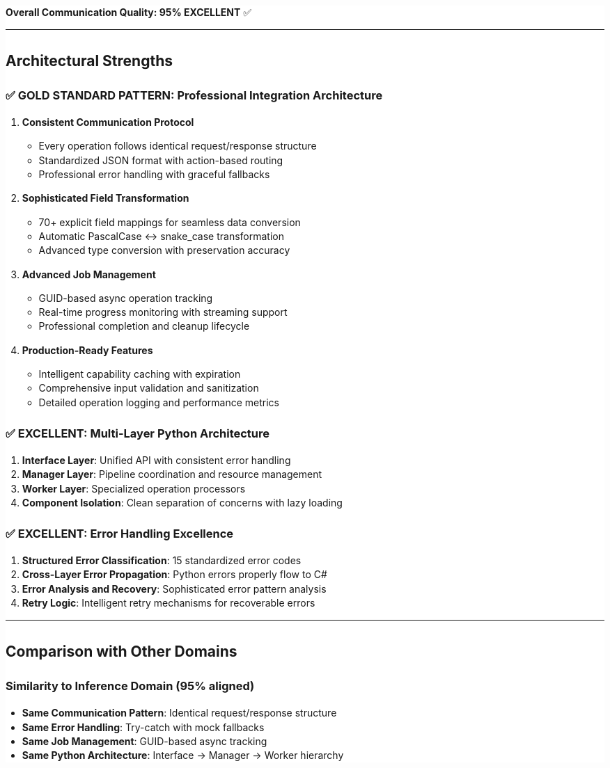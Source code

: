 
**Overall Communication Quality: 95% EXCELLENT** ✅

---

## Architectural Strengths

### ✅ **GOLD STANDARD PATTERN**: Professional Integration Architecture

1. **Consistent Communication Protocol**
   - Every operation follows identical request/response structure
   - Standardized JSON format with action-based routing
   - Professional error handling with graceful fallbacks

2. **Sophisticated Field Transformation**
   - 70+ explicit field mappings for seamless data conversion
   - Automatic PascalCase ↔ snake_case transformation
   - Advanced type conversion with preservation accuracy

3. **Advanced Job Management**
   - GUID-based async operation tracking
   - Real-time progress monitoring with streaming support
   - Professional completion and cleanup lifecycle

4. **Production-Ready Features**
   - Intelligent capability caching with expiration
   - Comprehensive input validation and sanitization
   - Detailed operation logging and performance metrics

### ✅ **EXCELLENT**: Multi-Layer Python Architecture

1. **Interface Layer**: Unified API with consistent error handling
2. **Manager Layer**: Pipeline coordination and resource management  
3. **Worker Layer**: Specialized operation processors
4. **Component Isolation**: Clean separation of concerns with lazy loading

### ✅ **EXCELLENT**: Error Handling Excellence

1. **Structured Error Classification**: 15 standardized error codes
2. **Cross-Layer Error Propagation**: Python errors properly flow to C#
3. **Error Analysis and Recovery**: Sophisticated error pattern analysis
4. **Retry Logic**: Intelligent retry mechanisms for recoverable errors

---

## Comparison with Other Domains

### Similarity to Inference Domain (95% aligned)
- **Same Communication Pattern**: Identical request/response structure
- **Same Error Handling**: Try-catch with mock fallbacks  
- **Same Job Management**: GUID-based async tracking
- **Same Python Architecture**: Interface → Manager → Worker hierarchy
